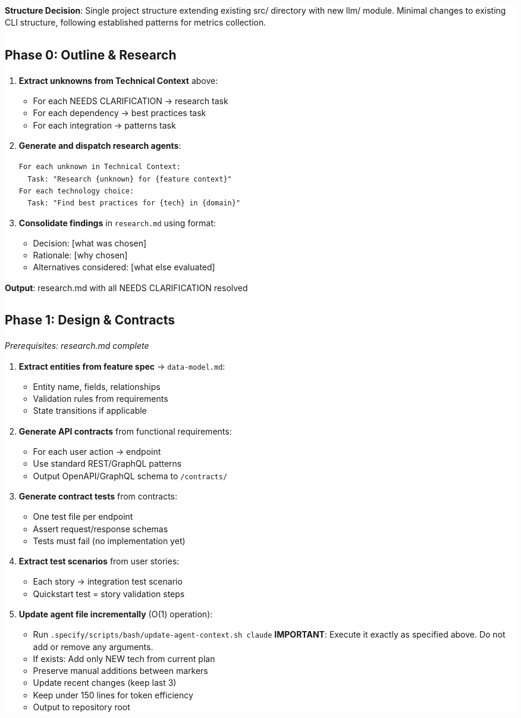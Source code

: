 **Structure Decision**: Single project structure extending existing src/ directory with new llm/ module. Minimal changes to existing CLI structure, following established patterns for metrics collection.

## Phase 0: Outline & Research
1. **Extract unknowns from Technical Context** above:
   - For each NEEDS CLARIFICATION → research task
   - For each dependency → best practices task
   - For each integration → patterns task

2. **Generate and dispatch research agents**:
   ```
   For each unknown in Technical Context:
     Task: "Research {unknown} for {feature context}"
   For each technology choice:
     Task: "Find best practices for {tech} in {domain}"
   ```

3. **Consolidate findings** in `research.md` using format:
   - Decision: [what was chosen]
   - Rationale: [why chosen]
   - Alternatives considered: [what else evaluated]

**Output**: research.md with all NEEDS CLARIFICATION resolved

## Phase 1: Design & Contracts
*Prerequisites: research.md complete*

1. **Extract entities from feature spec** → `data-model.md`:
   - Entity name, fields, relationships
   - Validation rules from requirements
   - State transitions if applicable

2. **Generate API contracts** from functional requirements:
   - For each user action → endpoint
   - Use standard REST/GraphQL patterns
   - Output OpenAPI/GraphQL schema to `/contracts/`

3. **Generate contract tests** from contracts:
   - One test file per endpoint
   - Assert request/response schemas
   - Tests must fail (no implementation yet)

4. **Extract test scenarios** from user stories:
   - Each story → integration test scenario
   - Quickstart test = story validation steps

5. **Update agent file incrementally** (O(1) operation):
   - Run `.specify/scripts/bash/update-agent-context.sh claude`
     **IMPORTANT**: Execute it exactly as specified above. Do not add or remove any arguments.
   - If exists: Add only NEW tech from current plan
   - Preserve manual additions between markers
   - Update recent changes (keep last 3)
   - Keep under 150 lines for token efficiency
   - Output to repository root
